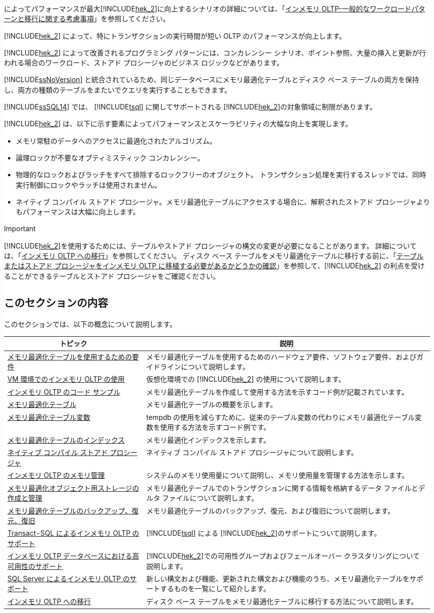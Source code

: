  によってパフォーマンスが最大[!INCLUDE[hek_2](../../../includes/hek-2-md.md)]に向上するシナリオの詳細については、「[インメモリ OLTP-一般的なワークロードパターンと移行に関する考慮事項](https://msdn.microsoft.com/library/dn673538.aspx)」を参照してください。  
  
 [!INCLUDE[hek_2](../../../includes/hek-2-md.md)] によって、特にトランザクションの実行時間が短い OLTP のパフォーマンスが向上します。  
  
 [!INCLUDE[hek_2](../../../includes/hek-2-md.md)] によって改善されるプログラミング パターンには、コンカレンシー シナリオ、ポイント参照、大量の挿入と更新が行われる場合のワークロード、ストアド プロシージャのビジネス ロジックなどがあります。  
  
 [!INCLUDE[ssNoVersion](../../../includes/ssnoversion-md.md)] と統合されているため、同じデータベースにメモリ最適化テーブルとディスク ベース テーブルの両方を保持し、両方の種類のテーブルをまたいでクエリを実行することもできます。  
  
 [!INCLUDE[ssSQL14](../../../includes/sssql14-md.md)] では、 [!INCLUDE[tsql](../../../includes/tsql-md.md)] に関してサポートされる [!INCLUDE[hek_2](../../../includes/hek-2-md.md)]の対象領域に制限があります。  
  
 [!INCLUDE[hek_2](../../../includes/hek-2-md.md)] は、以下に示す要素によってパフォーマンスとスケーラビリティの大幅な向上を実現します。  
  
-   メモリ常駐のデータへのアクセスに最適化されたアルゴリズム。  
  
-   論理ロックが不要なオプティミスティック コンカレンシー。  
  
-   物理的なロックおよびラッチをすべて排除するロックフリーのオブジェクト。 トランザクション処理を実行するスレッドでは、同時実行制御にロックやラッチは使用されません。  
  
-   ネイティブ コンパイル ストアド プロシージャ。メモリ最適化テーブルにアクセスする場合に、解釈されたストアド プロシージャよりもパフォーマンスは大幅に向上します。  
  
> [!IMPORTANT]  
>  [!INCLUDE[hek_2](../../../includes/hek-2-md.md)]を使用するためには、テーブルやストアド プロシージャの構文の変更が必要になることがあります。 詳細については、「[インメモリ OLTP への移行](migrating-to-in-memory-oltp.md)」を参照してください。 ディスク ベース テーブルをメモリ最適化テーブルに移行する前に、「[テーブルまたはストアド プロシージャをインメモリ OLTP に移植する必要があるかどうかの確認](determining-if-a-table-or-stored-procedure-should-be-ported-to-in-memory-oltp.md)」を参照して、[!INCLUDE[hek_2](../../../includes/hek-2-md.md)] の利点を受けることができるテーブルとストアド プロシージャをご確認ください。  
  
## <a name="in-this-section"></a>このセクションの内容  
 このセクションでは、以下の概念について説明します。  
  
|トピック|説明|  
|-----------|-----------------|  
|[メモリ最適化テーブルを使用するための要件](memory-optimized-tables.md)|メモリ最適化テーブルを使用するためのハードウェア要件、ソフトウェア要件、およびガイドラインについて説明します。|  
|[VM 環境でのインメモリ OLTP の使用](../../database-engine/using-in-memory-oltp-in-a-vm-environment.md)|仮想化環境での [!INCLUDE[hek_2](../../../includes/hek-2-md.md)] の使用について説明します。|  
|[インメモリ OLTP のコード サンプル](in-memory-oltp-code-samples.md)|メモリ最適化テーブルを作成して使用する方法を示すコード例が記載されています。|  
|[メモリ最適化テーブル](memory-optimized-tables.md)|メモリ最適化テーブルの概要を示します。|  
|[メモリ最適化テーブル変数](../../database-engine/memory-optimized-table-variables.md)|tempdb の使用を減らすために、従来のテーブル変数の代わりにメモリ最適化テーブル変数を使用する方法を示すコード例です。|  
|[メモリ最適化テーブルのインデックス](../../database-engine/indexes-on-memory-optimized-tables.md)|メモリ最適化インデックスを示します。|  
|[ネイティブ コンパイル ストアド プロシージャ](natively-compiled-stored-procedures.md)|ネイティブ コンパイル ストアド プロシージャについて説明します。|  
|[インメモリ OLTP のメモリ管理](../../database-engine/managing-memory-for-in-memory-oltp.md)|システムのメモリ使用量について説明し、メモリ使用量を管理する方法を示します。|  
|[メモリ最適化オブジェクト用ストレージの作成と管理](creating-and-managing-storage-for-memory-optimized-objects.md)|メモリ最適化テーブルでのトランザクションに関する情報を格納するデータ ファイルとデルタ ファイルについて説明します。|  
|[メモリ最適化テーブルのバックアップ、復元、復旧](restore-and-recovery-of-memory-optimized-tables.md)|メモリ最適化テーブルのバックアップ、復元、および復旧について説明します。|  
|[Transact-SQL によるインメモリ OLTP のサポート](transact-sql-support-for-in-memory-oltp.md)|[!INCLUDE[tsql](../../../includes/tsql-md.md)] による [!INCLUDE[hek_2](../../../includes/hek-2-md.md)]のサポートについて説明します。|  
|[インメモリ OLTP データベースにおける高可用性のサポート](high-availability-support-for-in-memory-oltp-databases.md)|[!INCLUDE[hek_2](../../../includes/hek-2-md.md)]での可用性グループおよびフェールオーバー クラスタリングについて説明します。|  
|[SQL Server によるインメモリ OLTP のサポート](sql-server-support-for-in-memory-oltp.md)|新しい構文および機能、更新された構文および機能のうち、メモリ最適化テーブルをサポートするものを一覧にして紹介します。|  
|[インメモリ OLTP への移行](migrating-to-in-memory-oltp.md)|ディスク ベース テーブルをメモリ最適化テーブルに移行する方法について説明します。|  
  